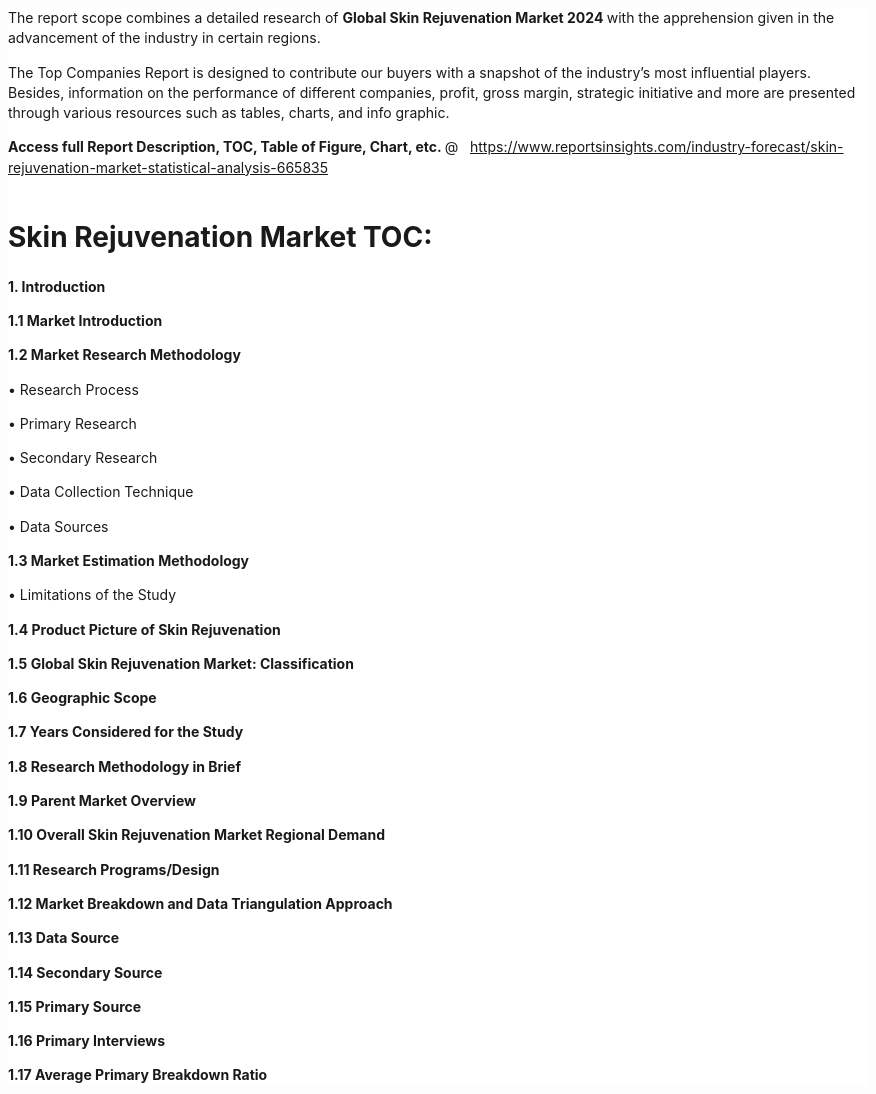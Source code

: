 The report scope combines a detailed research of <strong>Global Skin Rejuvenation Market 2024 </strong>with the apprehension given in the advancement of the industry in certain regions.

The Top Companies Report is designed to contribute our buyers with a snapshot of the industry’s most influential players. Besides, information on the performance of different companies, profit, gross margin, strategic initiative and more are presented through various resources such as tables, charts, and info graphic.

<strong>Access full Report Description, TOC, Table of Figure, Chart, etc. </strong>@   <a href=https://www.reportsinsights.com/industry-forecast/skin-rejuvenation-market-statistical-analysis-665835 style=color:#0000ff;>https://www.reportsinsights.com/industry-forecast/skin-rejuvenation-market-statistical-analysis-665835</a>

# <strong>Skin Rejuvenation Market TOC:</strong>

<strong>1. Introduction</strong>

<strong>1.1 Market Introduction</strong>

<strong>1.2 Market Research Methodology</strong>

• Research Process

• Primary Research

• Secondary Research

• Data Collection Technique

• Data Sources

<strong>1.3 Market Estimation Methodology</strong>

• Limitations of the Study

<strong>1.4 Product Picture of Skin Rejuvenation</strong>

<strong>1.5 Global Skin Rejuvenation Market: Classification</strong>

<strong>1.6 Geographic Scope</strong>

<strong>1.7 Years Considered for the Study</strong>

<strong>1.8 Research Methodology in Brief</strong>

<strong>1.9 Parent Market Overview</strong>

<strong>1.10 Overall Skin Rejuvenation Market Regional Demand</strong>

<strong>1.11 Research Programs/Design</strong>

<strong>1.12 Market Breakdown and Data Triangulation Approach</strong>

<strong>1.13 Data Source</strong>

<strong>1.14 Secondary Source</strong>

<strong>1.15 Primary Source</strong>

<strong>1.16 Primary Interviews</strong>

<strong>1.17 Average Primary Breakdown Ratio</strong>
